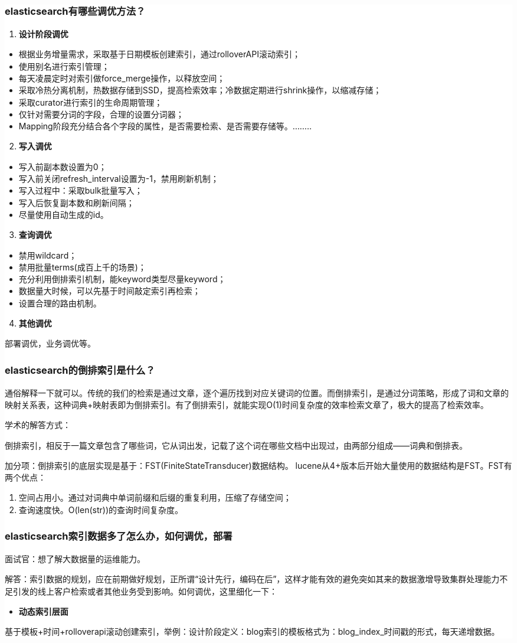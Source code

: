 ### elasticsearch有哪些调优方法？

1. **设计阶段调优**

* 根据业务增量需求，采取基于日期模板创建索引，通过rolloverAPI滚动索引；
* 使用别名进行索引管理；
* 每天凌晨定时对索引做force_merge操作，以释放空间；
* 采取冷热分离机制，热数据存储到SSD，提高检索效率；冷数据定期进行shrink操作，以缩减存储；
* 采取curator进行索引的生命周期管理；
* 仅针对需要分词的字段，合理的设置分词器；
* Mapping阶段充分结合各个字段的属性，是否需要检索、是否需要存储等。……..

2. **写入调优**

* 写入前副本数设置为0；
* 写入前关闭refresh_interval设置为-1，禁用刷新机制；
* 写入过程中：采取bulk批量写入；
* 写入后恢复副本数和刷新间隔；
* 尽量使用自动生成的id。

3. **查询调优**

* 禁用wildcard；
* 禁用批量terms(成百上千的场景)；
* 充分利用倒排索引机制，能keyword类型尽量keyword；
* 数据量大时候，可以先基于时间敲定索引再检索；
* 设置合理的路由机制。


4. **其他调优**

部署调优，业务调优等。


### elasticsearch的倒排索引是什么？

通俗解释一下就可以。传统的我们的检索是通过文章，逐个遍历找到对应关键词的位置。而倒排索引，是通过分词策略，形成了词和文章的映射关系表，这种词典+映射表即为倒排索引。有了倒排索引，就能实现O(1)时间复杂度的效率检索文章了，极大的提高了检索效率。

学术的解答方式：

倒排索引，相反于一篇文章包含了哪些词，它从词出发，记载了这个词在哪些文档中出现过，由两部分组成——词典和倒排表。

加分项：倒排索引的底层实现是基于：FST(FiniteStateTransducer)数据结构。
lucene从4+版本后开始大量使用的数据结构是FST。FST有两个优点：

1. 空间占用小。通过对词典中单词前缀和后缀的重复利用，压缩了存储空间；
2. 查询速度快。O(len(str))的查询时间复杂度。

### elasticsearch索引数据多了怎么办，如何调优，部署

面试官：想了解大数据量的运维能力。

解答：索引数据的规划，应在前期做好规划，正所谓“设计先行，编码在后”，这样才能有效的避免突如其来的数据激增导致集群处理能力不足引发的线上客户检索或者其他业务受到影响。如何调优，这里细化一下：

* **动态索引层面**

基于模板+时间+rolloverapi滚动创建索引，举例：设计阶段定义：blog索引的模板格式为：blog_index_时间戳的形式，每天递增数据。
